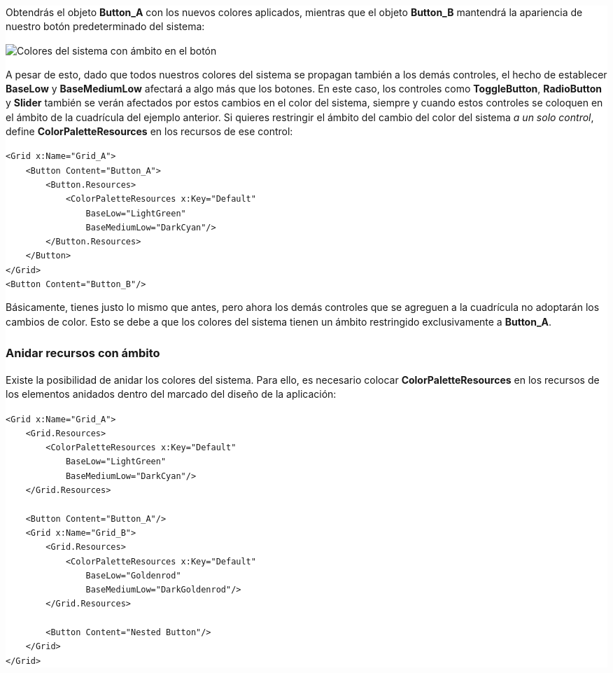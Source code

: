 Obtendrás el objeto **Button_A** con los nuevos colores aplicados, mientras que el objeto **Button_B** mantendrá la apariencia de nuestro botón predeterminado del sistema:

![Colores del sistema con ámbito en el botón](images/color/scopedcolors_cyan_button.png)

A pesar de esto, dado que todos nuestros colores del sistema se propagan también a los demás controles, el hecho de establecer **BaseLow** y **BaseMediumLow** afectará a algo más que los botones. En este caso, los controles como **ToggleButton**, **RadioButton** y **Slider** también se verán afectados por estos cambios en el color del sistema, siempre y cuando estos controles se coloquen en el ámbito de la cuadrícula del ejemplo anterior.
Si quieres restringir el ámbito del cambio del color del sistema *a un solo control*, define **ColorPaletteResources** en los recursos de ese control:

```xaml
<Grid x:Name="Grid_A">
    <Button Content="Button_A">
        <Button.Resources>
            <ColorPaletteResources x:Key="Default"
                BaseLow="LightGreen"
                BaseMediumLow="DarkCyan"/>
        </Button.Resources>
    </Button>
</Grid>
<Button Content="Button_B"/>
```
Básicamente, tienes justo lo mismo que antes, pero ahora los demás controles que se agreguen a la cuadrícula no adoptarán los cambios de color. Esto se debe a que los colores del sistema tienen un ámbito restringido exclusivamente a **Button_A**.

### <a name="nesting-scoped-resources"></a>Anidar recursos con ámbito

Existe la posibilidad de anidar los colores del sistema. Para ello, es necesario colocar **ColorPaletteResources** en los recursos de los elementos anidados dentro del marcado del diseño de la aplicación:

```xaml
<Grid x:Name="Grid_A">
    <Grid.Resources>
        <ColorPaletteResources x:Key="Default"
            BaseLow="LightGreen"
            BaseMediumLow="DarkCyan"/>
    </Grid.Resources>

    <Button Content="Button_A"/>
    <Grid x:Name="Grid_B">
        <Grid.Resources>
            <ColorPaletteResources x:Key="Default"
                BaseLow="Goldenrod"
                BaseMediumLow="DarkGoldenrod"/>
        </Grid.Resources>

        <Button Content="Nested Button"/>
    </Grid>
</Grid>
```
